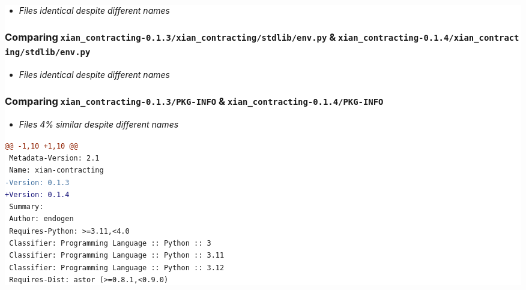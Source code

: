  * *Files identical despite different names*

### Comparing `xian_contracting-0.1.3/xian_contracting/stdlib/env.py` & `xian_contracting-0.1.4/xian_contracting/stdlib/env.py`

 * *Files identical despite different names*

### Comparing `xian_contracting-0.1.3/PKG-INFO` & `xian_contracting-0.1.4/PKG-INFO`

 * *Files 4% similar despite different names*

```diff
@@ -1,10 +1,10 @@
 Metadata-Version: 2.1
 Name: xian-contracting
-Version: 0.1.3
+Version: 0.1.4
 Summary: 
 Author: endogen
 Requires-Python: >=3.11,<4.0
 Classifier: Programming Language :: Python :: 3
 Classifier: Programming Language :: Python :: 3.11
 Classifier: Programming Language :: Python :: 3.12
 Requires-Dist: astor (>=0.8.1,<0.9.0)
```

